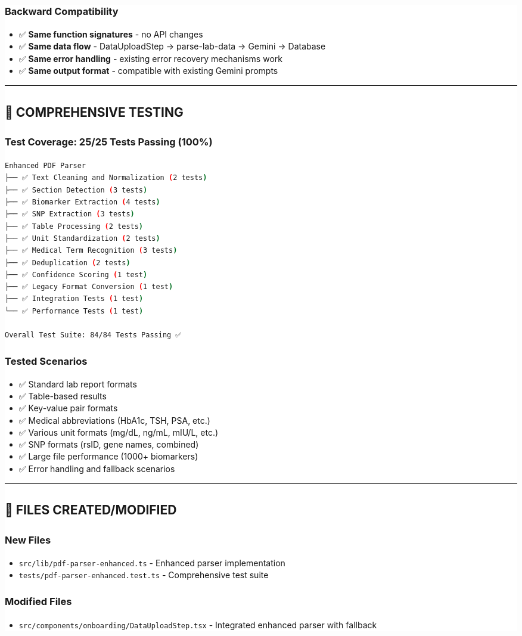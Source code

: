 ### **Backward Compatibility**
- ✅ **Same function signatures** - no API changes
- ✅ **Same data flow** - DataUploadStep → parse-lab-data → Gemini → Database
- ✅ **Same error handling** - existing error recovery mechanisms work
- ✅ **Same output format** - compatible with existing Gemini prompts

---

## **🧪 COMPREHENSIVE TESTING**

### **Test Coverage: 25/25 Tests Passing (100%)**

```bash
Enhanced PDF Parser
├── ✅ Text Cleaning and Normalization (2 tests)
├── ✅ Section Detection (3 tests)
├── ✅ Biomarker Extraction (4 tests)
├── ✅ SNP Extraction (3 tests)
├── ✅ Table Processing (2 tests)
├── ✅ Unit Standardization (2 tests)
├── ✅ Medical Term Recognition (3 tests)
├── ✅ Deduplication (2 tests)
├── ✅ Confidence Scoring (1 test)
├── ✅ Legacy Format Conversion (1 test)
├── ✅ Integration Tests (1 test)
└── ✅ Performance Tests (1 test)

Overall Test Suite: 84/84 Tests Passing ✅
```

### **Tested Scenarios**
- ✅ Standard lab report formats
- ✅ Table-based results
- ✅ Key-value pair formats
- ✅ Medical abbreviations (HbA1c, TSH, PSA, etc.)
- ✅ Various unit formats (mg/dL, ng/mL, mIU/L, etc.)
- ✅ SNP formats (rsID, gene names, combined)
- ✅ Large file performance (1000+ biomarkers)
- ✅ Error handling and fallback scenarios

---

## **📁 FILES CREATED/MODIFIED**

### **New Files**
- `src/lib/pdf-parser-enhanced.ts` - Enhanced parser implementation
- `tests/pdf-parser-enhanced.test.ts` - Comprehensive test suite

### **Modified Files**
- `src/components/onboarding/DataUploadStep.tsx` - Integrated enhanced parser with fallback
